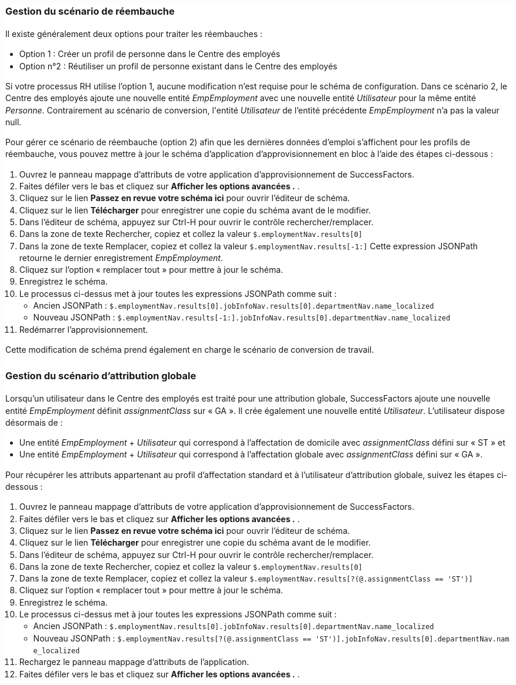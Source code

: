 ### <a name="handling-rehire-scenario"></a>Gestion du scénario de réembauche

Il existe généralement deux options pour traiter les réembauches : 
* Option 1 : Créer un profil de personne dans le Centre des employés
* Option n°2 : Réutiliser un profil de personne existant dans le Centre des employés

Si votre processus RH utilise l’option 1, aucune modification n’est requise pour le schéma de configuration. Dans ce scénario 2, le Centre des employés ajoute une nouvelle entité *EmpEmployment* avec une nouvelle entité *Utilisateur* pour la même entité *Personne*. Contrairement au scénario de conversion, l'entité *Utilisateur* de l’entité précédente *EmpEmployment* n’a pas la valeur null. 

Pour gérer ce scénario de réembauche (option 2) afin que les dernières données d’emploi s’affichent pour les profils de réembauche, vous pouvez mettre à jour le schéma d’application d’approvisionnement en bloc à l’aide des étapes ci-dessous :  

1. Ouvrez le panneau mappage d’attributs de votre application d’approvisionnement de SuccessFactors. 
1. Faites défiler vers le bas et cliquez sur **Afficher les options avancées .** .
1. Cliquez sur le lien **Passez en revue votre schéma ici** pour ouvrir l’éditeur de schéma.   
1. Cliquez sur le lien **Télécharger** pour enregistrer une copie du schéma avant de le modifier.   
1. Dans l’éditeur de schéma, appuyez sur Ctrl-H pour ouvrir le contrôle rechercher/remplacer.
1. Dans la zone de texte Rechercher, copiez et collez la valeur `$.employmentNav.results[0]`
1. Dans la zone de texte Remplacer, copiez et collez la valeur `$.employmentNav.results[-1:]` Cette expression JSONPath retourne le dernier enregistrement *EmpEmployment*.   
1. Cliquez sur l’option « remplacer tout » pour mettre à jour le schéma. 
1. Enregistrez le schéma. 
1. Le processus ci-dessus met à jour toutes les expressions JSONPath comme suit : 
   * Ancien JSONPath : `$.employmentNav.results[0].jobInfoNav.results[0].departmentNav.name_localized`
   * Nouveau JSONPath : `$.employmentNav.results[-1:].jobInfoNav.results[0].departmentNav.name_localized`
1. Redémarrer l’approvisionnement. 

Cette modification de schéma prend également en charge le scénario de conversion de travail. 

### <a name="handling-global-assignment-scenario"></a>Gestion du scénario d’attribution globale

Lorsqu’un utilisateur dans le Centre des employés est traité pour une attribution globale, SuccessFactors ajoute une nouvelle entité *EmpEmployment* définit *assignmentClass* sur « GA ». Il crée également une nouvelle entité *Utilisateur*. L’utilisateur dispose désormais de :
* Une entité *EmpEmployment* + *Utilisateur* qui correspond à l’affectation de domicile avec *assignmentClass* défini sur « ST » et 
* Une entité *EmpEmployment* + *Utilisateur* qui correspond à l’affectation globale avec *assignmentClass* défini sur « GA ».

Pour récupérer les attributs appartenant au profil d’affectation standard et à l’utilisateur d’attribution globale, suivez les étapes ci-dessous : 

1. Ouvrez le panneau mappage d’attributs de votre application d’approvisionnement de SuccessFactors. 
1. Faites défiler vers le bas et cliquez sur **Afficher les options avancées .** .
1. Cliquez sur le lien **Passez en revue votre schéma ici** pour ouvrir l’éditeur de schéma.   
1. Cliquez sur le lien **Télécharger** pour enregistrer une copie du schéma avant de le modifier.   
1. Dans l’éditeur de schéma, appuyez sur Ctrl-H pour ouvrir le contrôle rechercher/remplacer.
1. Dans la zone de texte Rechercher, copiez et collez la valeur `$.employmentNav.results[0]`
1. Dans la zone de texte Remplacer, copiez et collez la valeur `$.employmentNav.results[?(@.assignmentClass == 'ST')]` 
1. Cliquez sur l’option « remplacer tout » pour mettre à jour le schéma. 
1. Enregistrez le schéma. 
1. Le processus ci-dessus met à jour toutes les expressions JSONPath comme suit : 
   * Ancien JSONPath : `$.employmentNav.results[0].jobInfoNav.results[0].departmentNav.name_localized`
   * Nouveau JSONPath : `$.employmentNav.results[?(@.assignmentClass == 'ST')].jobInfoNav.results[0].departmentNav.name_localized`
1. Rechargez le panneau mappage d’attributs de l’application. 
1. Faites défiler vers le bas et cliquez sur **Afficher les options avancées .** .